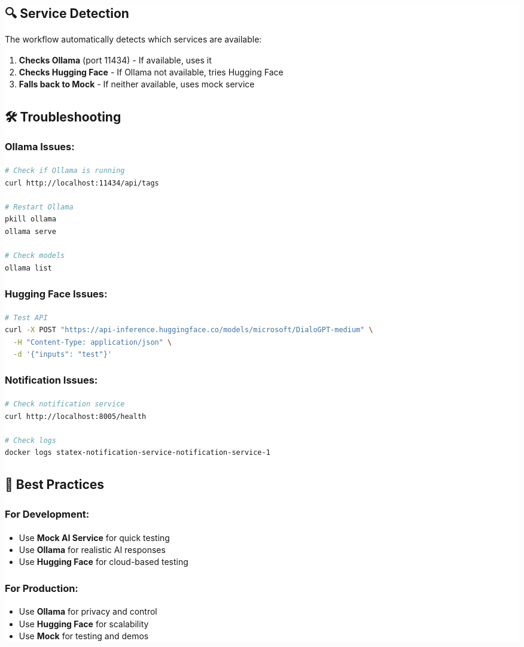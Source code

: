 ## 🔍 **Service Detection**

The workflow automatically detects which services are available:

1. **Checks Ollama** (port 11434) - If available, uses it
2. **Checks Hugging Face** - If Ollama not available, tries Hugging Face
3. **Falls back to Mock** - If neither available, uses mock service

## 🛠️ **Troubleshooting**

### **Ollama Issues:**
```bash
# Check if Ollama is running
curl http://localhost:11434/api/tags

# Restart Ollama
pkill ollama
ollama serve

# Check models
ollama list
```

### **Hugging Face Issues:**
```bash
# Test API
curl -X POST "https://api-inference.huggingface.co/models/microsoft/DialoGPT-medium" \
  -H "Content-Type: application/json" \
  -d '{"inputs": "test"}'
```

### **Notification Issues:**
```bash
# Check notification service
curl http://localhost:8005/health

# Check logs
docker logs statex-notification-service-notification-service-1
```

## 🎯 **Best Practices**

### **For Development:**
- Use **Mock AI Service** for quick testing
- Use **Ollama** for realistic AI responses
- Use **Hugging Face** for cloud-based testing

### **For Production:**
- Use **Ollama** for privacy and control
- Use **Hugging Face** for scalability
- Use **Mock** for testing and demos
